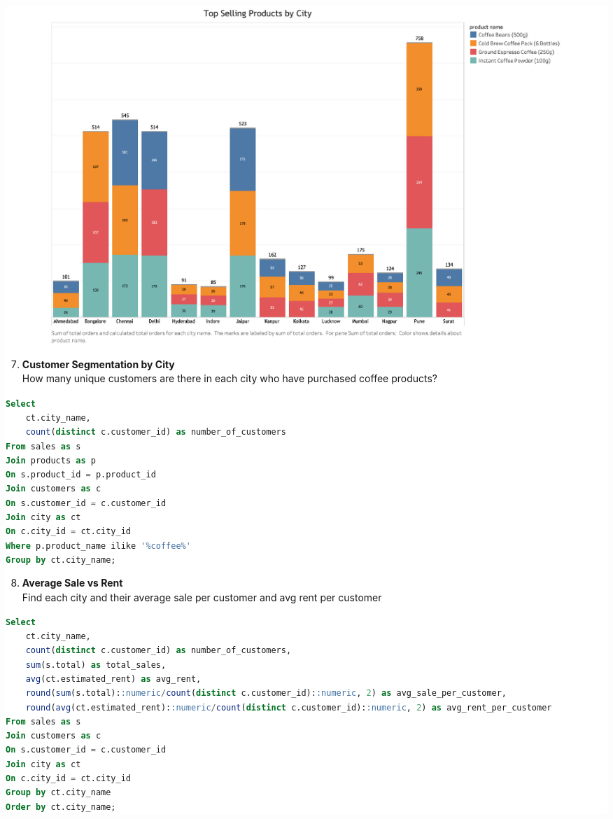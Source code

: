 ![](https://github.com/kblaryea/Morning_Coffee_SQL/blob/main/Slide7.png)


7. **Customer Segmentation by City**  
   How many unique customers are there in each city who have purchased coffee products?
```sql
Select
	ct.city_name,
	count(distinct c.customer_id) as number_of_customers
From sales as s
Join products as p
On s.product_id = p.product_id
Join customers as c
On s.customer_id = c.customer_id
Join city as ct
On c.city_id = ct.city_id
Where p.product_name ilike '%coffee%'
Group by ct.city_name;
```


8. **Average Sale vs Rent**  
   Find each city and their average sale per customer and avg rent per customer
```sql
Select
	ct.city_name,
	count(distinct c.customer_id) as number_of_customers,
	sum(s.total) as total_sales,
	avg(ct.estimated_rent) as avg_rent,
	round(sum(s.total)::numeric/count(distinct c.customer_id)::numeric, 2) as avg_sale_per_customer,
	round(avg(ct.estimated_rent)::numeric/count(distinct c.customer_id)::numeric, 2) as avg_rent_per_customer
From sales as s
Join customers as c
On s.customer_id = c.customer_id
Join city as ct
On c.city_id = ct.city_id
Group by ct.city_name
Order by ct.city_name;
```
